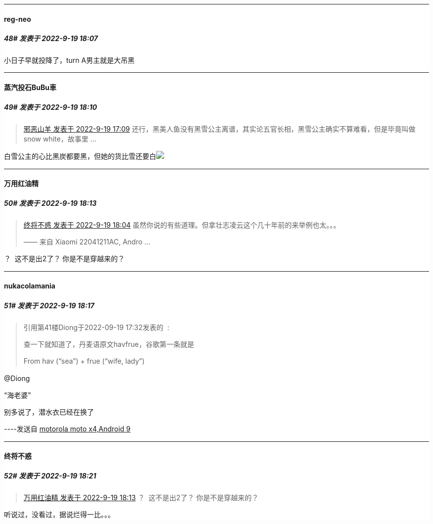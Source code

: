 *****

####  reg-neo  
##### 48#       发表于 2022-9-19 18:07

小日子早就投降了，turn A男主就是大吊黑

*****

####  蒸汽投石BuBu車  
##### 49#       发表于 2022-9-19 18:10

<blockquote><a href="httphttps://bbs.saraba1st.com/2b/forum.php?mod=redirect&amp;goto=findpost&amp;pid=57553675&amp;ptid=2095498" target="_blank">邪恶山羊 发表于 2022-9-19 17:09</a>
还行，黑美人鱼没有黑雪公主离谱，其实论五官长相，黑雪公主确实不算难看，但是毕竟叫做snow white，故事里 ...</blockquote>
白雪公主的心比黑炭都要黑，但她的货比雪还要白<img src="https://static.saraba1st.com/image/smiley/face2017/067.png" referrerpolicy="no-referrer">

*****

####  万用红油精  
##### 50#       发表于 2022-9-19 18:13

<blockquote><a href="httphttps://bbs.saraba1st.com/2b/forum.php?mod=redirect&amp;goto=findpost&amp;pid=57554248&amp;ptid=2095498" target="_blank">终将不惑 发表于 2022-9-19 18:04</a>
虽然你说的有些道理。但拿壮志凌云这个几十年前的来举例也太。。。

—— 来自 Xiaomi 22041211AC, Andro ...</blockquote>
？  这不是出2了？ 你是不是穿越来的？

*****

####  nukacolamania  
##### 51#       发表于 2022-9-19 18:17

<blockquote>引用第41楼Diong于2022-09-19 17:32发表的  :

查一下就知道了，丹麦语原文havfrue，谷歌第一条就是

From hav (“sea”) +‎ frue (“wife, lady”)</blockquote>
@Diong

“海老婆”

别多说了，潜水衣已经在换了

----发送自 [motorola moto x4,Android 9](http://stage1.5j4m.com/?1.37)

*****

####  终将不惑  
##### 52#       发表于 2022-9-19 18:21

<blockquote><a href="httphttps://bbs.saraba1st.com/2b/forum.php?mod=redirect&amp;goto=findpost&amp;pid=57554345&amp;ptid=2095498" target="_blank">万用红油精 发表于 2022-9-19 18:13</a>
？  这不是出2了？ 你是不是穿越来的？</blockquote>
听说过，没看过，据说烂得一比。。。

